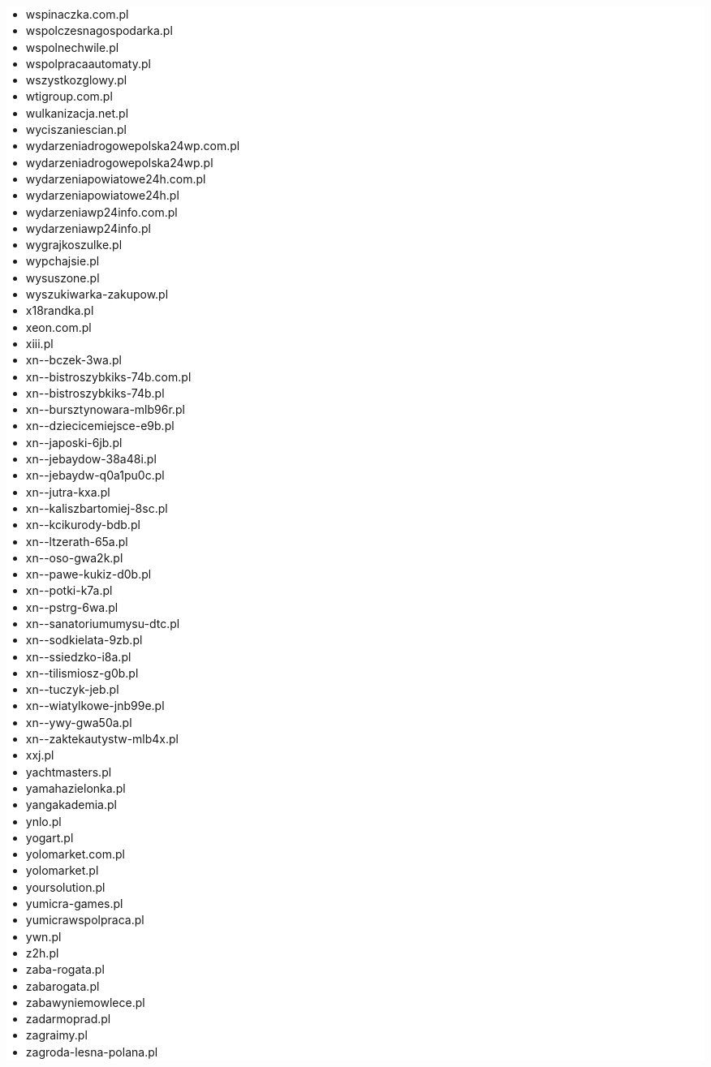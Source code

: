 - wspinaczka.com.pl
- wspolczesnagospodarka.pl
- wspolnechwile.pl
- wspolpracaautomaty.pl
- wszystkozglowy.pl
- wtigroup.com.pl
- wulkanizacja.net.pl
- wyciszaniescian.pl
- wydarzeniadrogowepolska24wp.com.pl
- wydarzeniadrogowepolska24wp.pl
- wydarzeniapowiatowe24h.com.pl
- wydarzeniapowiatowe24h.pl
- wydarzeniawp24info.com.pl
- wydarzeniawp24info.pl
- wygrajkoszulke.pl
- wypchajsie.pl
- wysuszone.pl
- wyszukiwarka-zakupow.pl
- x18randka.pl
- xeon.com.pl
- xiii.pl
- xn--bczek-3wa.pl
- xn--bistroszybkiks-74b.com.pl
- xn--bistroszybkiks-74b.pl
- xn--bursztynowara-mlb96r.pl
- xn--dziecicemiejsce-e9b.pl
- xn--japoski-6jb.pl
- xn--jebaydow-38a48i.pl
- xn--jebaydw-q0a1pu0c.pl
- xn--jutra-kxa.pl
- xn--kaliszbartomiej-8sc.pl
- xn--kcikurody-bdb.pl
- xn--ltzerath-65a.pl
- xn--oso-gwa2k.pl
- xn--pawe-kukiz-d0b.pl
- xn--potki-k7a.pl
- xn--pstrg-6wa.pl
- xn--sanatoriumumysu-dtc.pl
- xn--sodkielata-9zb.pl
- xn--ssiedzko-i8a.pl
- xn--tilismiosz-g0b.pl
- xn--tuczyk-jeb.pl
- xn--wiatylkowe-jnb99e.pl
- xn--ywy-gwa50a.pl
- xn--zaktekautystw-mlb4x.pl
- xxj.pl
- yachtmasters.pl
- yamahazielonka.pl
- yangakademia.pl
- ynlo.pl
- yogart.pl
- yolomarket.com.pl
- yolomarket.pl
- yoursolution.pl
- yumicra-games.pl
- yumicrawspolpraca.pl
- ywn.pl
- z2h.pl
- zaba-rogata.pl
- zabarogata.pl
- zabawyniemowlece.pl
- zadarmoprad.pl
- zagraimy.pl
- zagroda-lesna-polana.pl